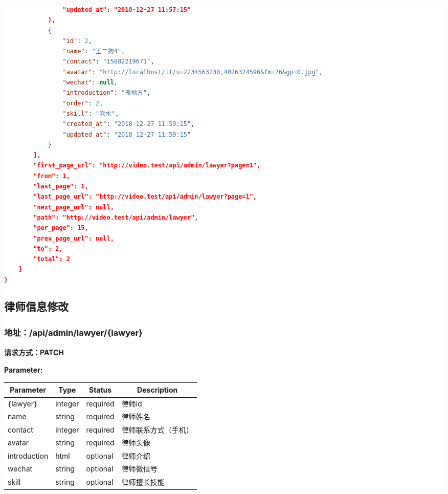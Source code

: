 ```json
                "updated_at": "2018-12-27 11:57:15"
            },
            {
                "id": 2,
                "name": "王二狗4",
                "contact": "15882219671",
                "avatar": "http://localhost/it/u=2234563230,4026324596&fm=26&gp=0.jpg",
                "wechat": null,
                "introduction": "撒地方",
                "order": 2,
                "skill": "吹水",
                "created_at": "2018-12-27 11:59:15",
                "updated_at": "2018-12-27 11:59:15"
            }
        ],
        "first_page_url": "http://video.test/api/admin/lawyer?page=1",
        "from": 1,
        "last_page": 1,
        "last_page_url": "http://video.test/api/admin/lawyer?page=1",
        "next_page_url": null,
        "path": "http://video.test/api/admin/lawyer",
        "per_page": 15,
        "prev_page_url": null,
        "to": 2,
        "total": 2
    }
}
```
## 律师信息修改

### 地址：/api/admin/lawyer/{lawyer}

**请求方式：PATCH**

**Parameter:**

| Parameter | Type | Status | Description |
| ------ | ------ | ------ | ------ |
| `{`lawyer`}` | integer | required | 律师id |
| name | string | required | 律师姓名 |
| contact | integer | required | 律师联系方式（手机） |
| avatar | string | required | 律师头像 |
| introduction | html | optional | 律师介绍 |
| wechat | string | optional | 律师微信号 |
| skill | string | optional | 律师擅长技能 |
